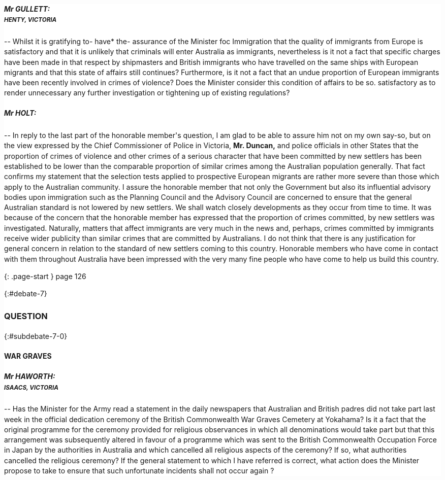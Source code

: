 ##### Mr GULLETT:<br><small class="text-muted">HENTY, VICTORIA</small>

-- Whilst it is gratifying to- have* the- assurance of the Minister foc Immigration that the quality of immigrants from Europe is satisfactory and that it is unlikely that criminals will enter Australia as immigrants, nevertheless is it not a fact that specific charges have been made in that respect by shipmasters and British immigrants who have travelled on the same ships with European migrants and that this state of affairs still continues? Furthermore, is it not a fact that an undue proportion of European immigrants have been recently involved in crimes of violence? Does the Minister consider this condition of affairs to be so. satisfactory as to render unnecessary any further investigation or tightening up of existing regulations? 

##### Mr HOLT:

-- In reply to the last part of the honorable member's question, I am glad to be able to assure him not on my own say-so, but on the view expressed by the Chief Commissioner of Police in Victoria,  **Mr. Duncan,**  and police officials in other States that the proportion of crimes of violence and other crimes of a serious character that have been committed by new settlers has been established to be lower than the comparable proportion of similar crimes among the Australian population generally. That fact confirms my statement that the selection tests applied to prospective European migrants are rather more severe than those which apply to the Australian community. I assure the honorable member that not only the Government but also its influential advisory bodies upon immigration such as the Planning Council and the Advisory Council are concerned to ensure that the general Australian standard is not lowered by new settlers. We shall watch closely developments as they occur from time to time. It was because of the concern that the honorable member has expressed that the proportion of crimes committed, by new settlers was investigated. Naturally, matters that affect immigrants are very much in the news and, perhaps, crimes committed by immigrants receive wider publicity than similar crimes that are committed by Australians. I do not think that there is any justification for general concern in relation to the standard of new settlers coming to this country. Honorable members who have come in contact with them throughout Australia have been impressed with the very many fine people who have come to help us build this country. 

{: .page-start }
page 126

{:#debate-7}
### QUESTION

{:#subdebate-7-0}
#### WAR GRAVES

##### Mr HAWORTH:<br><small class="text-muted">ISAACS, VICTORIA</small>

-- Has the Minister for the Army read a statement in the daily newspapers that Australian and British padres did not take part last week in the official dedication ceremony of the British Commonwealth War Graves Cemetery at Yokahama? Is it a fact that the original programme for the ceremony provided for religious observances in which all denominations would take part but that this arrangement was subsequently altered in favour of a programme which was sent to the British Commonwealth Occupation Force in Japan by the authorities in Australia and which cancelled all religious aspects of the ceremony? If so, what authorities cancelled the religious ceremony? If the general statement to which I have referred is correct, what action does the Minister propose to take to ensure that such unfortunate incidents shall not occur again ? 
